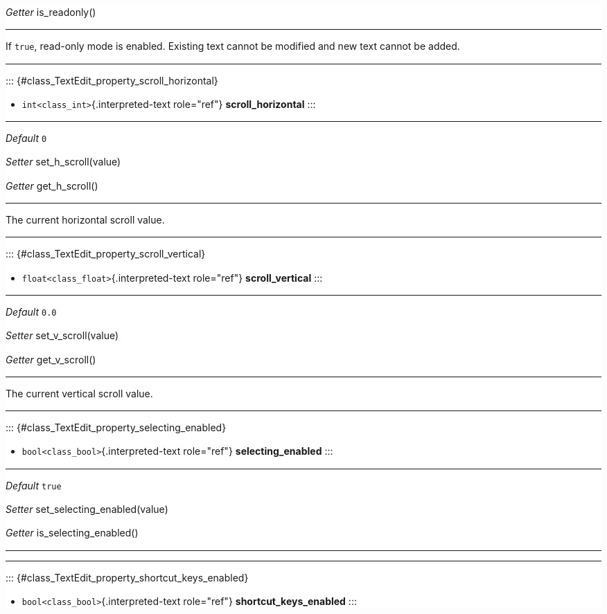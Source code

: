   *Getter*    is\_readonly()
  ----------- ----------------------

If `true`, read-only mode is enabled. Existing text cannot be modified
and new text cannot be added.

------------------------------------------------------------------------

::: {#class_TextEdit_property_scroll_horizontal}
-   `int<class_int>`{.interpreted-text role="ref"}
    **scroll\_horizontal**
:::

  ----------- -----------------------
  *Default*   `0`

  *Setter*    set\_h\_scroll(value)

  *Getter*    get\_h\_scroll()
  ----------- -----------------------

The current horizontal scroll value.

------------------------------------------------------------------------

::: {#class_TextEdit_property_scroll_vertical}
-   `float<class_float>`{.interpreted-text role="ref"}
    **scroll\_vertical**
:::

  ----------- -----------------------
  *Default*   `0.0`

  *Setter*    set\_v\_scroll(value)

  *Getter*    get\_v\_scroll()
  ----------- -----------------------

The current vertical scroll value.

------------------------------------------------------------------------

::: {#class_TextEdit_property_selecting_enabled}
-   `bool<class_bool>`{.interpreted-text role="ref"}
    **selecting\_enabled**
:::

  ----------- --------------------------------
  *Default*   `true`

  *Setter*    set\_selecting\_enabled(value)

  *Getter*    is\_selecting\_enabled()
  ----------- --------------------------------

------------------------------------------------------------------------

::: {#class_TextEdit_property_shortcut_keys_enabled}
-   `bool<class_bool>`{.interpreted-text role="ref"}
    **shortcut\_keys\_enabled**
:::
